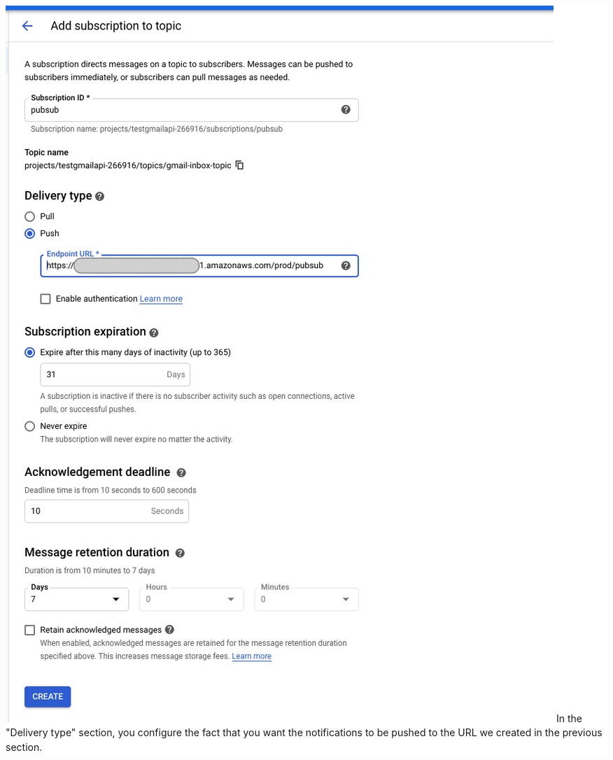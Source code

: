 ![](./image-004.png)
In the "Delivery type" section, you configure the fact that you want the notifications to be pushed to the URL we created in the previous section.
